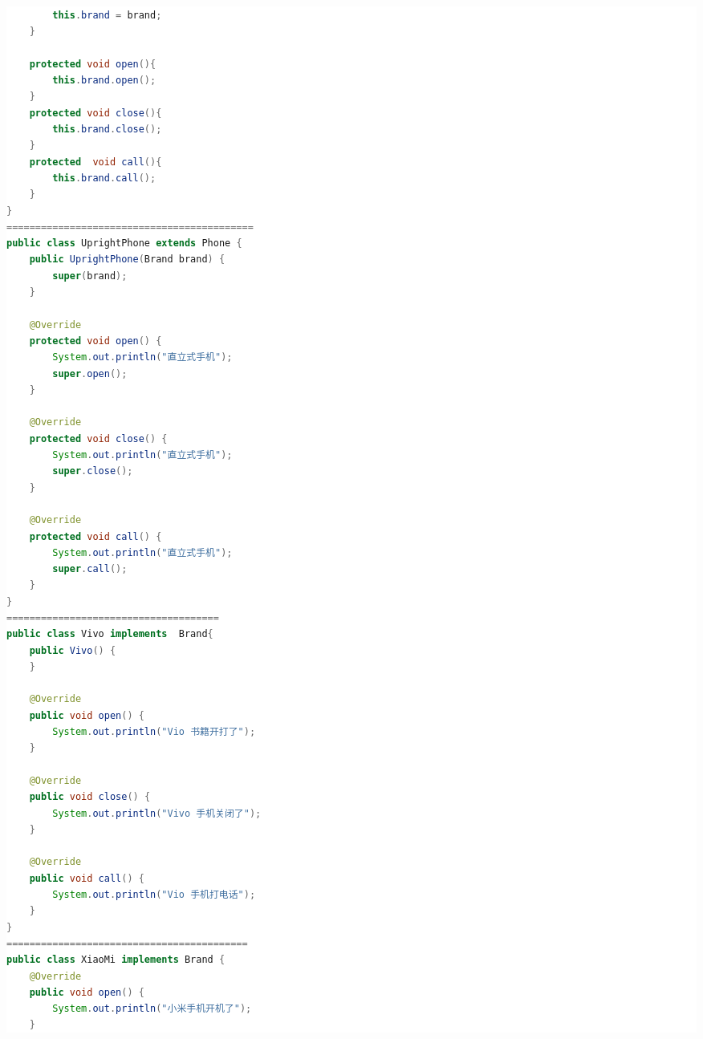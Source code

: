   ```java
          this.brand = brand;
      }
  
      protected void open(){
          this.brand.open();
      }
      protected void close(){
          this.brand.close();
      }
      protected  void call(){
          this.brand.call();
      }
  }
  ===========================================
  public class UprightPhone extends Phone {
      public UprightPhone(Brand brand) {
          super(brand);
      }
  
      @Override
      protected void open() {
          System.out.println("直立式手机");
          super.open();
      }
  
      @Override
      protected void close() {
          System.out.println("直立式手机");
          super.close();
      }
  
      @Override
      protected void call() {
          System.out.println("直立式手机");
          super.call();
      }
  }
  =====================================
  public class Vivo implements  Brand{
      public Vivo() {
      }
  
      @Override
      public void open() {
          System.out.println("Vio 书籍开打了");
      }
  
      @Override
      public void close() {
          System.out.println("Vivo 手机关闭了");
      }
  
      @Override
      public void call() {
          System.out.println("Vio 手机打电话");
      }
  }
  ==========================================
  public class XiaoMi implements Brand {
      @Override
      public void open() {
          System.out.println("小米手机开机了");
      }
  ```